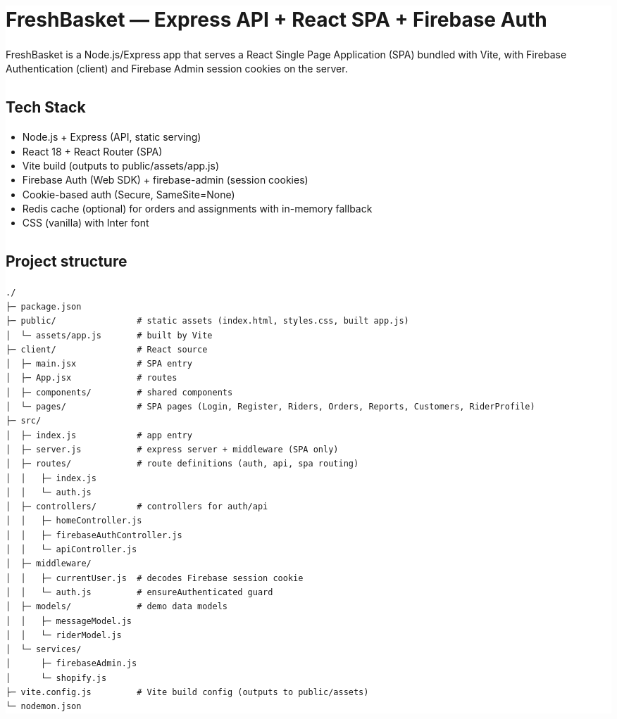 # FreshBasket — Express API + React SPA + Firebase Auth

FreshBasket is a Node.js/Express app that serves a React Single Page Application (SPA) bundled with Vite, with Firebase Authentication (client) and Firebase Admin session cookies on the server.

## Tech Stack
- Node.js + Express (API, static serving)
- React 18 + React Router (SPA)
- Vite build (outputs to public/assets/app.js)
- Firebase Auth (Web SDK) + firebase-admin (session cookies)
- Cookie-based auth (Secure, SameSite=None)
- Redis cache (optional) for orders and assignments with in-memory fallback
- CSS (vanilla) with Inter font

## Project structure
```
./
├─ package.json
├─ public/                # static assets (index.html, styles.css, built app.js)
│  └─ assets/app.js       # built by Vite
├─ client/                # React source
│  ├─ main.jsx            # SPA entry
│  ├─ App.jsx             # routes
│  ├─ components/         # shared components
│  └─ pages/              # SPA pages (Login, Register, Riders, Orders, Reports, Customers, RiderProfile)
├─ src/
│  ├─ index.js            # app entry
│  ├─ server.js           # express server + middleware (SPA only)
│  ├─ routes/             # route definitions (auth, api, spa routing)
│  │   ├─ index.js
│  │   └─ auth.js
│  ├─ controllers/        # controllers for auth/api
│  │   ├─ homeController.js
│  │   ├─ firebaseAuthController.js
│  │   └─ apiController.js
│  ├─ middleware/
│  │   ├─ currentUser.js  # decodes Firebase session cookie
│  │   └─ auth.js         # ensureAuthenticated guard
│  ├─ models/             # demo data models
│  │   ├─ messageModel.js
│  │   └─ riderModel.js
│  └─ services/
│      ├─ firebaseAdmin.js
│      └─ shopify.js
├─ vite.config.js         # Vite build config (outputs to public/assets)
└─ nodemon.json
```
